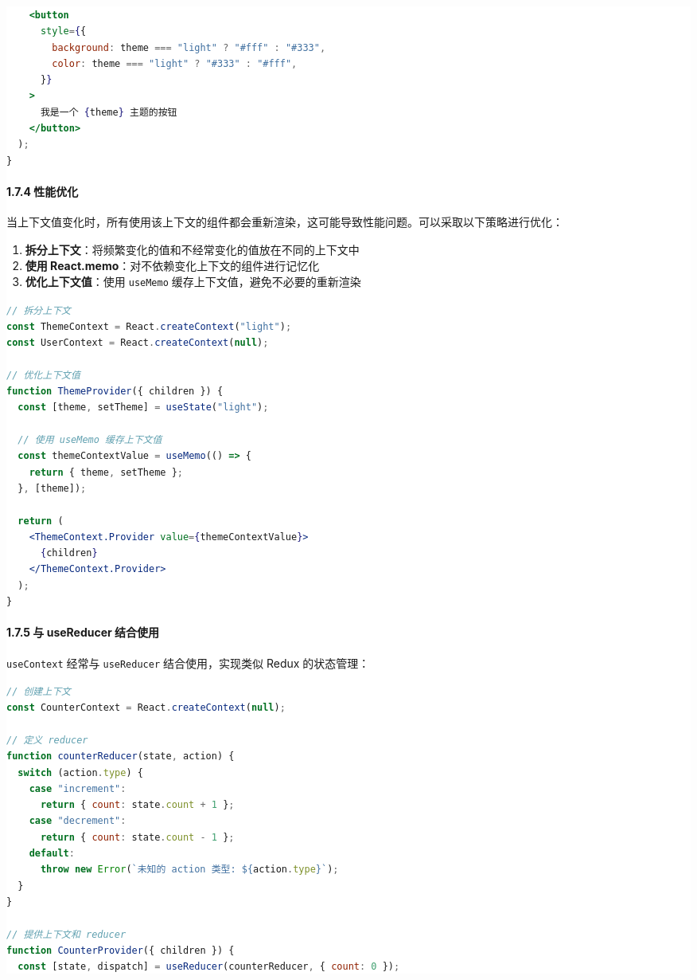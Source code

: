 ```jsx
    <button
      style={{
        background: theme === "light" ? "#fff" : "#333",
        color: theme === "light" ? "#333" : "#fff",
      }}
    >
      我是一个 {theme} 主题的按钮
    </button>
  );
}
```

#### 1.7.4 性能优化

当上下文值变化时，所有使用该上下文的组件都会重新渲染，这可能导致性能问题。可以采取以下策略进行优化：

1. **拆分上下文**：将频繁变化的值和不经常变化的值放在不同的上下文中
2. **使用 React.memo**：对不依赖变化上下文的组件进行记忆化
3. **优化上下文值**：使用 `useMemo` 缓存上下文值，避免不必要的重新渲染

```jsx
// 拆分上下文
const ThemeContext = React.createContext("light");
const UserContext = React.createContext(null);

// 优化上下文值
function ThemeProvider({ children }) {
  const [theme, setTheme] = useState("light");

  // 使用 useMemo 缓存上下文值
  const themeContextValue = useMemo(() => {
    return { theme, setTheme };
  }, [theme]);

  return (
    <ThemeContext.Provider value={themeContextValue}>
      {children}
    </ThemeContext.Provider>
  );
}
```

#### 1.7.5 与 useReducer 结合使用

`useContext` 经常与 `useReducer` 结合使用，实现类似 Redux 的状态管理：

```jsx
// 创建上下文
const CounterContext = React.createContext(null);

// 定义 reducer
function counterReducer(state, action) {
  switch (action.type) {
    case "increment":
      return { count: state.count + 1 };
    case "decrement":
      return { count: state.count - 1 };
    default:
      throw new Error(`未知的 action 类型: ${action.type}`);
  }
}

// 提供上下文和 reducer
function CounterProvider({ children }) {
  const [state, dispatch] = useReducer(counterReducer, { count: 0 });

```